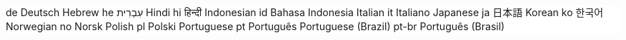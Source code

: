 <td>de</td>
<td>Deutsch</td>
<td></td>
</tr>
<tr>
<td>Hebrew</td>
<td>he</td>
<td>&#1506;&#1460;&#1489;&#1456;&#1512;&#1460;&#1497;&#1514;</td>
<td></td>
</tr>
<tr>
<td>Hindi</td>
<td>hi</td>
<td>&#2361;&#2367;&#2344;&#2381;&#2342;&#2368;</td>
<td></td>
</tr>
<tr>
<td>Indonesian</td>
<td>id</td>
<td>Bahasa Indonesia</td>
<td></td>
</tr>
<tr>
<td>Italian</td>
<td>it</td>
<td>Italiano</td>
<td></td>
</tr>
<tr>
<td>Japanese</td>
<td>ja</td>
<td>&#26085;&#26412;&#35486;</td>
<td></td>
</tr>
<tr>
<td>Korean</td>
<td>ko</td>
<td>&#54620;&#44397;&#50612;</td>
<td></td>
</tr>
<tr>
<td>Norwegian</td>
<td>no</td>
<td>Norsk</td>
<td></td>
</tr>
<tr>
<td>Polish</td>
<td>pl</td>
<td>Polski</td>
<td></td>
</tr>
<tr>
<td>Portuguese</td>
<td>pt</td>
<td>Portugu&ecirc;s</td>
<td></td>
</tr>
<tr>
<td>Portuguese (Brazil)</td>
<td>pt-br</td>
<td>Portugu&ecirc;s (Brasil)</td>
<td></td>
</tr>